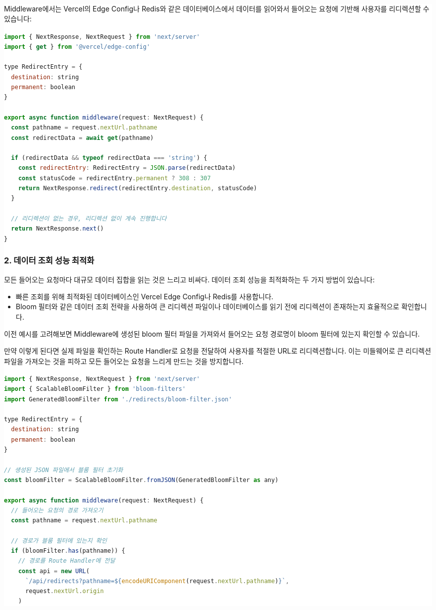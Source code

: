Middleware에서는 Vercel의 Edge Config나 Redis와 같은 데이터베이스에서 데이터를 읽어와서 들어오는 요청에 기반해 사용자를 리디렉션할 수 있습니다:

```js
import { NextResponse, NextRequest } from 'next/server'
import { get } from '@vercel/edge-config'

type RedirectEntry = {
  destination: string
  permanent: boolean
}

export async function middleware(request: NextRequest) {
  const pathname = request.nextUrl.pathname
  const redirectData = await get(pathname)

  if (redirectData && typeof redirectData === 'string') {
    const redirectEntry: RedirectEntry = JSON.parse(redirectData)
    const statusCode = redirectEntry.permanent ? 308 : 307
    return NextResponse.redirect(redirectEntry.destination, statusCode)
  }

  // 리디렉션이 없는 경우, 리디렉션 없이 계속 진행합니다
  return NextResponse.next()
}
```

<div class="content-ad"></div>

### 2. 데이터 조회 성능 최적화

모든 들어오는 요청마다 대규모 데이터 집합을 읽는 것은 느리고 비싸다. 데이터 조회 성능을 최적화하는 두 가지 방법이 있습니다:

- 빠른 조회를 위해 최적화된 데이터베이스인 Vercel Edge Config나 Redis를 사용합니다.
- Bloom 필터와 같은 데이터 조회 전략을 사용하여 큰 리디렉션 파일이나 데이터베이스를 읽기 전에 리디렉션이 존재하는지 효율적으로 확인합니다.

이전 예시를 고려해보면 Middleware에 생성된 bloom 필터 파일을 가져와서 들어오는 요청 경로명이 bloom 필터에 있는지 확인할 수 있습니다.

<div class="content-ad"></div>

만약 이렇게 된다면 실제 파일을 확인하는 Route Handler로 요청을 전달하여 사용자를 적절한 URL로 리디렉션합니다. 이는 미들웨어로 큰 리디렉션 파일을 가져오는 것을 피하고 모든 들어오는 요청을 느리게 만드는 것을 방지합니다.

```js
import { NextResponse, NextRequest } from 'next/server'
import { ScalableBloomFilter } from 'bloom-filters'
import GeneratedBloomFilter from './redirects/bloom-filter.json'

type RedirectEntry = {
  destination: string
  permanent: boolean
}

// 생성된 JSON 파일에서 블룸 필터 초기화
const bloomFilter = ScalableBloomFilter.fromJSON(GeneratedBloomFilter as any)

export async function middleware(request: NextRequest) {
  // 들어오는 요청의 경로 가져오기
  const pathname = request.nextUrl.pathname

  // 경로가 블룸 필터에 있는지 확인
  if (bloomFilter.has(pathname)) {
    // 경로를 Route Handler에 전달
    const api = new URL(
      `/api/redirects?pathname=${encodeURIComponent(request.nextUrl.pathname)}`,
      request.nextUrl.origin
    )

```